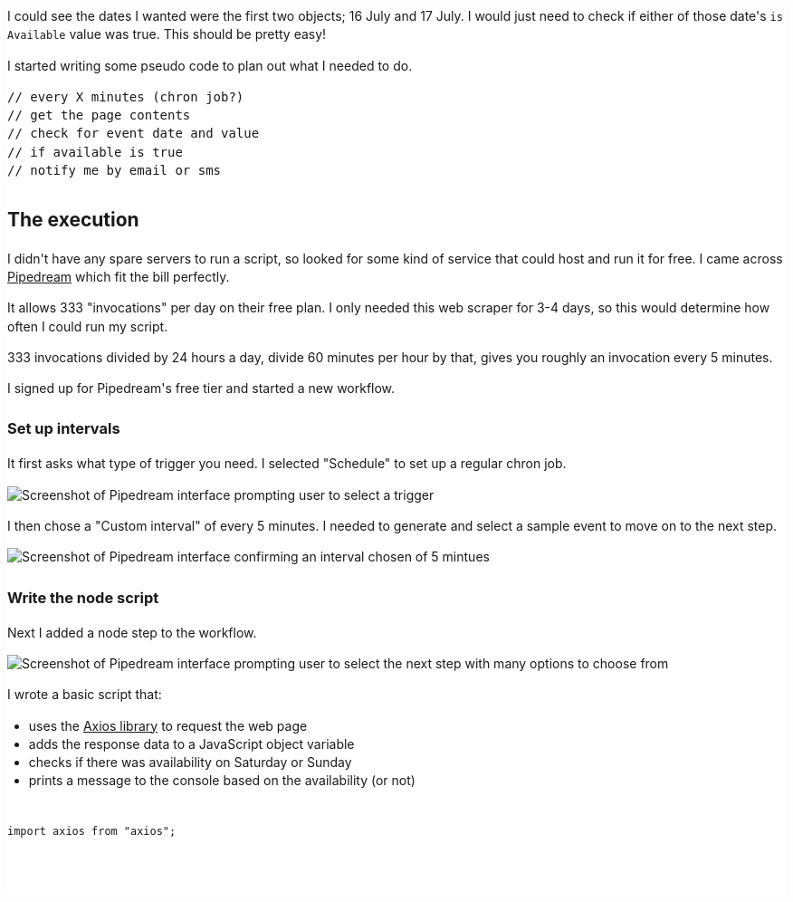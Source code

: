 I could see the dates I wanted were the first two objects; 16 July and 17 July. I would just need to check if either of those date's `isAvailable` value was true. This should be pretty easy!

I started writing some pseudo code to plan out what I needed to do.

<pre class="wrap sml">
// every X minutes (chron job?)
// get the page contents
// check for event date and value
// if available is true
// notify me by email or sms
</pre>

## The execution

I didn't have any spare servers to run a script, so looked for some kind of service that could host and run it for free. I came across [Pipedream](https://pipedream.com/) which fit the bill perfectly.

It allows 333 "invocations" per day on their free plan. I only needed this web scraper for 3-4 days, so this would determine how often I could run my script.

333 invocations divided by 24 hours a day, divide 60 minutes per hour by that, gives you roughly an invocation every 5 minutes.

I signed up for Pipedream's free tier and started a new workflow.

### Set up intervals

It first asks what type of trigger you need. I selected "Schedule" to set up a regular chron job.

<img src="/images/posts/2022/7.png" alt="Screenshot of Pipedream interface prompting user to select a trigger"/>

I then chose a "Custom interval" of every 5 minutes. I needed to generate and select a sample event to move on to the next step.

<img src="/images/posts/2022/11.png" alt="Screenshot of Pipedream interface confirming an interval chosen of 5 mintues"/>

### Write the node script

Next I added a node step to the workflow.

<img src="/images/posts/2022/13.png" alt="Screenshot of Pipedream interface prompting user to select the next step with many options to choose from"/>

I wrote a basic script that:

- uses the [Axios library](https://axios-http.com/) to request the web page
- adds the response data to a JavaScript object variable
- checks if there was availability on Saturday or Sunday
- prints a message to the console based on the availability (or not)

<pre class="wrap sml">
<code class="lang-js">
import axios from "axios";
